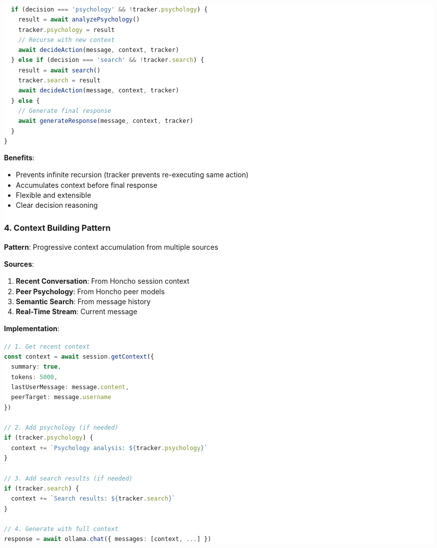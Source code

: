 ```typescript
  if (decision === 'psychology' && !tracker.psychology) {
    result = await analyzePsychology()
    tracker.psychology = result
    // Recurse with new context
    await decideAction(message, context, tracker)
  } else if (decision === 'search' && !tracker.search) {
    result = await search()
    tracker.search = result
    await decideAction(message, context, tracker)
  } else {
    // Generate final response
    await generateResponse(message, context, tracker)
  }
}
```

**Benefits**:
- Prevents infinite recursion (tracker prevents re-executing same action)
- Accumulates context before final response
- Flexible and extensible
- Clear decision reasoning

### 4. Context Building Pattern

**Pattern**: Progressive context accumulation from multiple sources

**Sources**:
1. **Recent Conversation**: From Honcho session context
2. **Peer Psychology**: From Honcho peer models
3. **Semantic Search**: From message history
4. **Real-Time Stream**: Current message

**Implementation**:
```typescript
// 1. Get recent context
const context = await session.getContext({
  summary: true,
  tokens: 5000,
  lastUserMessage: message.content,
  peerTarget: message.username
})

// 2. Add psychology (if needed)
if (tracker.psychology) {
  context += `Psychology analysis: ${tracker.psychology}`
}

// 3. Add search results (if needed)
if (tracker.search) {
  context += `Search results: ${tracker.search}`
}

// 4. Generate with full context
response = await ollama.chat({ messages: [context, ...] })
```
